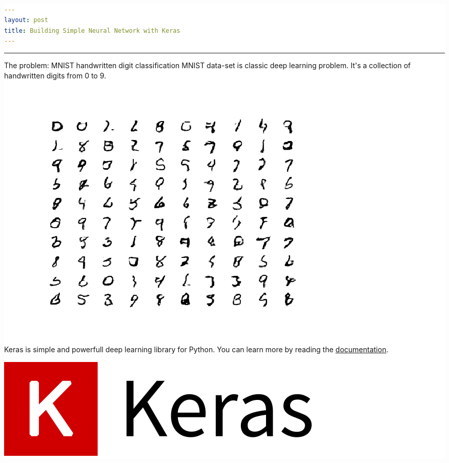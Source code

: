 ```yaml
---
layout: post
title: Building Simple Neural Network with Keras
---
```

***

The problem: MNIST handwritten digit classification
MNIST data-set is classic deep learning problem. It's a collection of handwritten digits from 0 to 9.

![png](/images/Keras_image/iu.png)

Keras is simple and powerfull deep learning library for Python. You can learn more by reading the <a href='https://keras.io/getting_started/intro_to_keras_for_engineers/'>documentation</a>.

![png](/images/Keras_image/iu-2.png)
